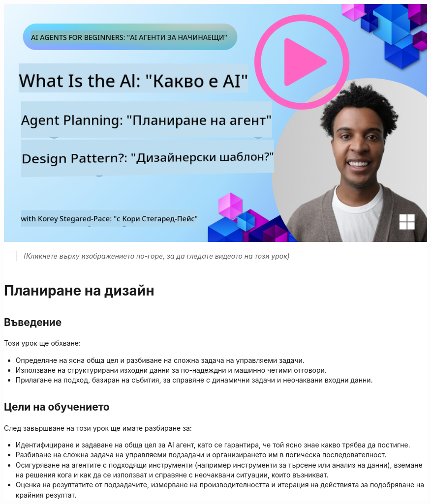 
[![Планиране на дизайн шаблон](../../../translated_images/lesson-7-thumbnail.f7163ac557bea1236242cc86b178c3f1bbf5eb07b87f9cd7c256b366e32bcbb6.bg.png)](https://youtu.be/kPfJ2BrBCMY?si=9pYpPXp0sSbK91Dr)

> _(Кликнете върху изображението по-горе, за да гледате видеото на този урок)_

# Планиране на дизайн

## Въведение

Този урок ще обхване:

* Определяне на ясна обща цел и разбиване на сложна задача на управляеми задачи.
* Използване на структурирани изходни данни за по-надеждни и машинно четими отговори.
* Прилагане на подход, базиран на събития, за справяне с динамични задачи и неочаквани входни данни.

## Цели на обучението

След завършване на този урок ще имате разбиране за:

* Идентифициране и задаване на обща цел за AI агент, като се гарантира, че той ясно знае какво трябва да постигне.
* Разбиване на сложна задача на управляеми подзадачи и организирането им в логическа последователност.
* Осигуряване на агентите с подходящи инструменти (например инструменти за търсене или анализ на данни), вземане на решения кога и как да се използват и справяне с неочаквани ситуации, които възникват.
* Оценка на резултатите от подзадачите, измерване на производителността и итерация на действията за подобряване на крайния резултат.
